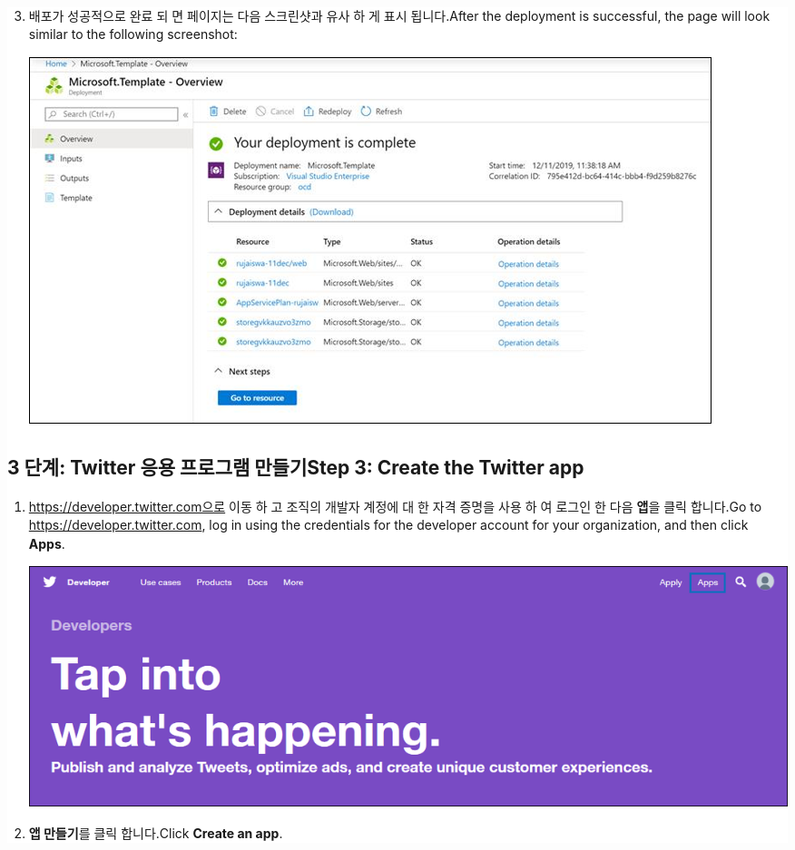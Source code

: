 3. <span data-ttu-id="4e8ef-144">배포가 성공적으로 완료 되 면 페이지는 다음 스크린샷과 유사 하 게 표시 됩니다.</span><span class="sxs-lookup"><span data-stu-id="4e8ef-144">After the deployment is successful, the page will look similar to the following screenshot:</span></span>

    ![저장소를 클릭 한 다음 저장소 계정을 클릭 합니다.](media/FBCimage13.png)

## <a name="step-3-create-the-twitter-app"></a><span data-ttu-id="4e8ef-146">3 단계: Twitter 응용 프로그램 만들기</span><span class="sxs-lookup"><span data-stu-id="4e8ef-146">Step 3: Create the Twitter app</span></span>

1. <span data-ttu-id="4e8ef-147">https://developer.twitter.com으로 이동 하 고 조직의 개발자 계정에 대 한 자격 증명을 사용 하 여 로그인 한 다음 **앱**을 클릭 합니다.</span><span class="sxs-lookup"><span data-stu-id="4e8ef-147">Go to https://developer.twitter.com, log in using the credentials for the developer account for your organization, and then click **Apps**.</span></span>

   ![으로 이동 https://developer.twitter.com 하 여 로그인 합니다.](media/TCimage25-5.png)
2. <span data-ttu-id="4e8ef-149">**앱 만들기**를 클릭 합니다.</span><span class="sxs-lookup"><span data-stu-id="4e8ef-149">Click **Create an app**.</span></span>
   